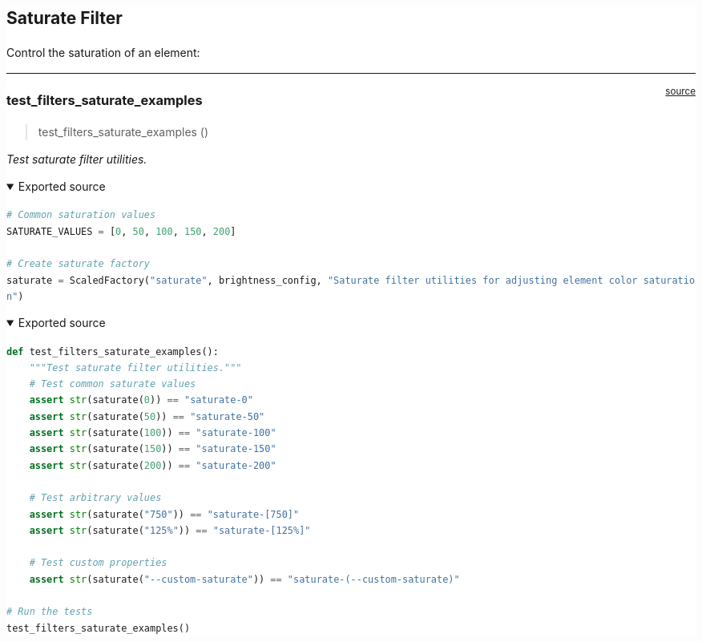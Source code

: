 </details>

## Saturate Filter

Control the saturation of an element:

------------------------------------------------------------------------

<a
href="https://github.com/cj-mills/cjm-fasthtml-tailwind/blob/main/cjm_fasthtml_tailwind/utilities/filters.py#L377"
target="_blank" style="float:right; font-size:smaller">source</a>

### test_filters_saturate_examples

>  test_filters_saturate_examples ()

*Test saturate filter utilities.*

<details open class="code-fold">
<summary>Exported source</summary>

``` python
# Common saturation values
SATURATE_VALUES = [0, 50, 100, 150, 200]

# Create saturate factory
saturate = ScaledFactory("saturate", brightness_config, "Saturate filter utilities for adjusting element color saturation")
```

</details>

<details open class="code-fold">
<summary>Exported source</summary>

``` python
def test_filters_saturate_examples():
    """Test saturate filter utilities."""
    # Test common saturate values
    assert str(saturate(0)) == "saturate-0"
    assert str(saturate(50)) == "saturate-50"
    assert str(saturate(100)) == "saturate-100"
    assert str(saturate(150)) == "saturate-150"
    assert str(saturate(200)) == "saturate-200"
    
    # Test arbitrary values
    assert str(saturate("750")) == "saturate-[750]"
    assert str(saturate("125%")) == "saturate-[125%]"
    
    # Test custom properties
    assert str(saturate("--custom-saturate")) == "saturate-(--custom-saturate)"

# Run the tests
test_filters_saturate_examples()
```
